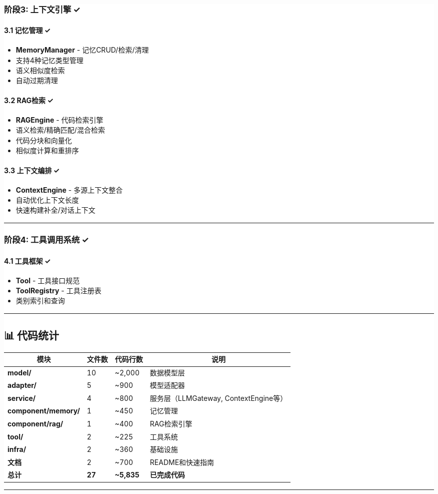 
### 阶段3: 上下文引擎 ✓

#### 3.1 记忆管理 ✓
- **MemoryManager** - 记忆CRUD/检索/清理
- 支持4种记忆类型管理
- 语义相似度检索
- 自动过期清理

#### 3.2 RAG检索 ✓
- **RAGEngine** - 代码检索引擎
- 语义检索/精确匹配/混合检索
- 代码分块和向量化
- 相似度计算和重排序

#### 3.3 上下文编排 ✓
- **ContextEngine** - 多源上下文整合
- 自动优化上下文长度
- 快速构建补全/对话上下文

---

### 阶段4: 工具调用系统 ✓

#### 4.1 工具框架 ✓
- **Tool** - 工具接口规范
- **ToolRegistry** - 工具注册表
- 类别索引和查询

---

## 📊 代码统计

| 模块 | 文件数 | 代码行数 | 说明 |
|------|-------|---------|------|
| **model/** | 10 | ~2,000 | 数据模型层 |
| **adapter/** | 5 | ~900 | 模型适配器 |
| **service/** | 4 | ~800 | 服务层（LLMGateway, ContextEngine等） |
| **component/memory/** | 1 | ~450 | 记忆管理 |
| **component/rag/** | 1 | ~400 | RAG检索引擎 |
| **tool/** | 2 | ~225 | 工具系统 |
| **infra/** | 2 | ~360 | 基础设施 |
| **文档** | 2 | ~700 | README和快速指南 |
| **总计** | **27** | **~5,835** | **已完成代码** |

---